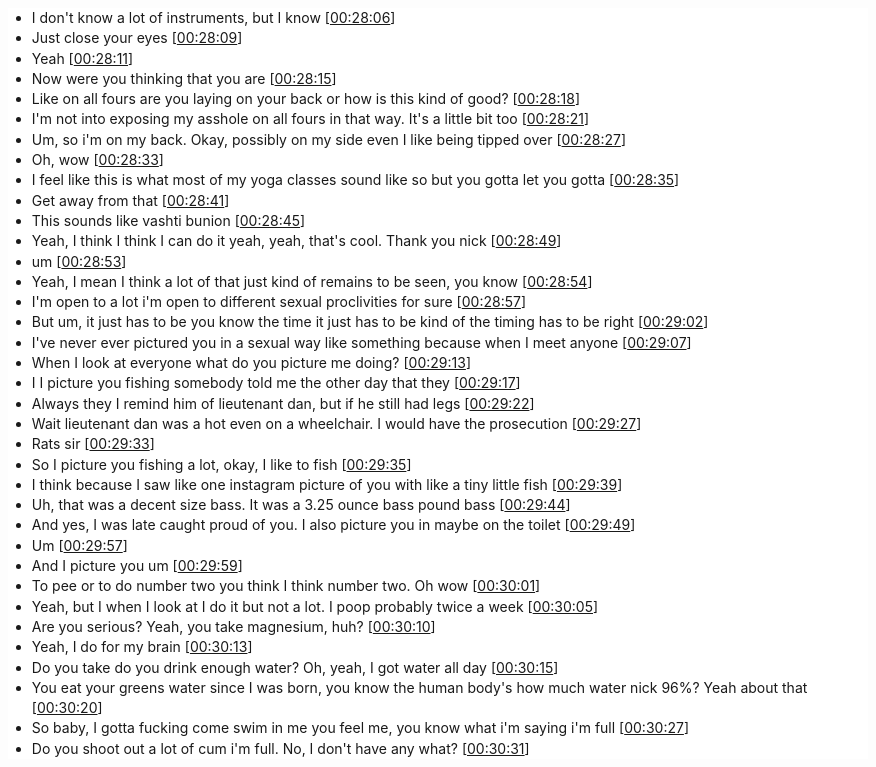*  I don't know a lot of instruments, but I know [[00:28:06](https://www.youtube.com/watch?v=fgM-CM-K50g&t=1686.5400000000002s)]
*  Just close your eyes [[00:28:09](https://www.youtube.com/watch?v=fgM-CM-K50g&t=1689.98s)]
*  Yeah [[00:28:11](https://www.youtube.com/watch?v=fgM-CM-K50g&t=1691.98s)]
*  Now were you thinking that you are [[00:28:15](https://www.youtube.com/watch?v=fgM-CM-K50g&t=1695.98s)]
*  Like on all fours are you laying on your back or how is this kind of good? [[00:28:18](https://www.youtube.com/watch?v=fgM-CM-K50g&t=1698.3s)]
*  I'm not into exposing my asshole on all fours in that way. It's a little bit too [[00:28:21](https://www.youtube.com/watch?v=fgM-CM-K50g&t=1701.66s)]
*  Um, so i'm on my back. Okay, possibly on my side even I like being tipped over [[00:28:27](https://www.youtube.com/watch?v=fgM-CM-K50g&t=1707.5s)]
*  Oh, wow [[00:28:33](https://www.youtube.com/watch?v=fgM-CM-K50g&t=1713.18s)]
*  I feel like this is what most of my yoga classes sound like so but you gotta let you gotta [[00:28:35](https://www.youtube.com/watch?v=fgM-CM-K50g&t=1715.58s)]
*  Get away from that [[00:28:41](https://www.youtube.com/watch?v=fgM-CM-K50g&t=1721.1s)]
*  This sounds like vashti bunion [[00:28:45](https://www.youtube.com/watch?v=fgM-CM-K50g&t=1725.1s)]
*  Yeah, I think I think I can do it yeah, yeah, that's cool. Thank you nick [[00:28:49](https://www.youtube.com/watch?v=fgM-CM-K50g&t=1729.1799999999998s)]
*  um [[00:28:53](https://www.youtube.com/watch?v=fgM-CM-K50g&t=1733.34s)]
*  Yeah, I mean I think a lot of that just kind of remains to be seen, you know [[00:28:54](https://www.youtube.com/watch?v=fgM-CM-K50g&t=1734.9399999999998s)]
*  I'm open to a lot i'm open to different sexual proclivities for sure [[00:28:57](https://www.youtube.com/watch?v=fgM-CM-K50g&t=1737.9799999999998s)]
*  But um, it just has to be you know the time it just has to be kind of the timing has to be right [[00:29:02](https://www.youtube.com/watch?v=fgM-CM-K50g&t=1742.62s)]
*  I've never ever pictured you in a sexual way like something because when I meet anyone [[00:29:07](https://www.youtube.com/watch?v=fgM-CM-K50g&t=1747.66s)]
*  When I look at everyone what do you picture me doing? [[00:29:13](https://www.youtube.com/watch?v=fgM-CM-K50g&t=1753.8200000000002s)]
*  I I picture you fishing somebody told me the other day that they [[00:29:17](https://www.youtube.com/watch?v=fgM-CM-K50g&t=1757.9s)]
*  Always they I remind him of lieutenant dan, but if he still had legs [[00:29:22](https://www.youtube.com/watch?v=fgM-CM-K50g&t=1762.6200000000001s)]
*  Wait lieutenant dan was a hot even on a wheelchair. I would have the prosecution [[00:29:27](https://www.youtube.com/watch?v=fgM-CM-K50g&t=1767.9s)]
*  Rats sir [[00:29:33](https://www.youtube.com/watch?v=fgM-CM-K50g&t=1773.18s)]
*  So I picture you fishing a lot, okay, I like to fish [[00:29:35](https://www.youtube.com/watch?v=fgM-CM-K50g&t=1775.98s)]
*  I think because I saw like one instagram picture of you with like a tiny little fish [[00:29:39](https://www.youtube.com/watch?v=fgM-CM-K50g&t=1779.9s)]
*  Uh, that was a decent size bass. It was a 3.25 ounce bass pound bass [[00:29:44](https://www.youtube.com/watch?v=fgM-CM-K50g&t=1784.7s)]
*  And yes, I was late caught proud of you. I also picture you in maybe on the toilet [[00:29:49](https://www.youtube.com/watch?v=fgM-CM-K50g&t=1789.5800000000002s)]
*  Um [[00:29:57](https://www.youtube.com/watch?v=fgM-CM-K50g&t=1797.5800000000002s)]
*  And I picture you um [[00:29:59](https://www.youtube.com/watch?v=fgM-CM-K50g&t=1799.18s)]
*  To pee or to do number two you think I think number two. Oh wow [[00:30:01](https://www.youtube.com/watch?v=fgM-CM-K50g&t=1801.98s)]
*  Yeah, but I when I look at I do it but not a lot. I poop probably twice a week [[00:30:05](https://www.youtube.com/watch?v=fgM-CM-K50g&t=1805.98s)]
*  Are you serious? Yeah, you take magnesium, huh? [[00:30:10](https://www.youtube.com/watch?v=fgM-CM-K50g&t=1810.38s)]
*  Yeah, I do for my brain [[00:30:13](https://www.youtube.com/watch?v=fgM-CM-K50g&t=1813.5800000000002s)]
*  Do you take do you drink enough water? Oh, yeah, I got water all day [[00:30:15](https://www.youtube.com/watch?v=fgM-CM-K50g&t=1815.66s)]
*  You eat your greens water since I was born, you know the human body's how much water nick 96%? Yeah about that [[00:30:20](https://www.youtube.com/watch?v=fgM-CM-K50g&t=1820.54s)]
*  So baby, I gotta fucking come swim in me you feel me, you know what i'm saying i'm full [[00:30:27](https://www.youtube.com/watch?v=fgM-CM-K50g&t=1827.18s)]
*  Do you shoot out a lot of cum i'm full. No, I don't have any what? [[00:30:31](https://www.youtube.com/watch?v=fgM-CM-K50g&t=1831.18s)]